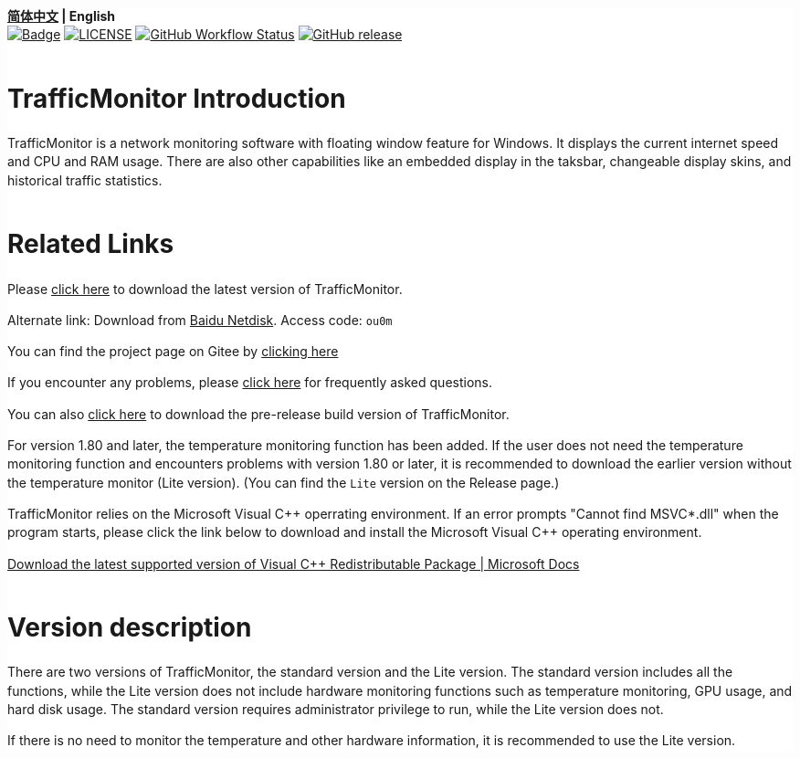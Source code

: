 **[简体中文](./README.md) | English**<br>
[![Badge](https://img.shields.io/badge/link-996.icu-%23FF4D5B.svg?style=flat-square)](https://996.icu/#/en_US)
[![LICENSE](https://img.shields.io/badge/license-Anti%20996-blue.svg?style=flat-square)](https://github.com/996icu/996.ICU/blob/master/LICENSE)
[![GitHub Workflow Status](https://img.shields.io/github/actions/workflow/status/zhongyang219/TrafficMonitor/main.yml?branch=master&label=Release%20CI&logo=github&style=flat-square)](https://github.com/zhongyang219/TrafficMonitor/actions?query=workflow:"Release+CI")
[![GitHub release](https://img.shields.io/github/release/zhongyang219/TrafficMonitor.svg?style=flat-square)](https://github.com/zhongyang219/TrafficMonitor/releases/latest)

# TrafficMonitor Introduction
TrafficMonitor is a network monitoring software with floating window feature for Windows. It displays the current internet speed and CPU and RAM usage. There are also other capabilities like an embedded display in the taksbar, changeable display skins, and historical traffic statistics. 

# Related Links

Please [click here](https://github.com/zhongyang219/TrafficMonitor/releases/latest) to download the latest version of TrafficMonitor. 

Alternate link: Download from [Baidu Netdisk](https://pan.baidu.com/s/15PMt7s-ASpyDwtS__4cUhg). Access code: `ou0m`  

You can find the project page on Gitee by [clicking here](https://gitee.com/zhongyang219/TrafficMonitor)

If you encounter any problems, please [click here](./Help_en-us.md) for frequently asked questions.  

You can also [click here](https://github.com/zhongyang219/TrafficMonitor/actions?query=workflow:"Release+CI") to download the pre-release build version of TrafficMonitor.

For version 1.80 and later, the temperature monitoring function has been added. If the user does not need the temperature monitoring function and encounters problems with version 1.80 or later, it is recommended to download the earlier version without the temperature monitor (Lite version). (You can find the `Lite` version on the Release page.)

TrafficMonitor relies on the Microsoft Visual C++ operrating environment. If an error prompts "Cannot find MSVC*.dll" when the program starts, please click the link below to download and install the Microsoft Visual C++ operating environment.

[Download the latest supported version of Visual C++ Redistributable Package | Microsoft Docs](https://docs.microsoft.com/en-us/cpp/windows/latest-supported-vc-redist?view=msvc-170)

# Version description

There are two versions of TrafficMonitor, the standard version and the Lite version. The standard version includes all the functions, while the Lite version does not include hardware monitoring functions such as temperature monitoring, GPU usage, and hard disk usage. The standard version requires administrator privilege to run, while the Lite version does not. 

If there is no need to monitor the temperature and other hardware information, it is recommended to use the Lite version.
